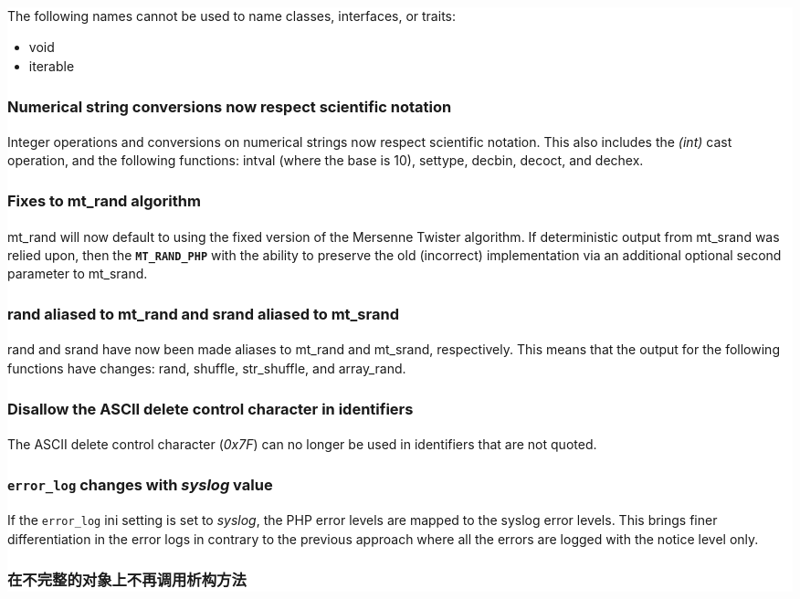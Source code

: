 The following names cannot be used to name classes, interfaces, or
traits:

-   <span class="simpara"><span class="type">void</span></span>
-   <span class="simpara"><span class="type">iterable</span></span>

### Numerical string conversions now respect scientific notation

Integer operations and conversions on numerical strings now respect
scientific notation. This also includes the *(int)* cast operation, and
the following functions: <span class="function">intval</span> (where the
base is 10), <span class="function">settype</span>, <span
class="function">decbin</span>, <span class="function">decoct</span>,
and <span class="function">dechex</span>.

### Fixes to <span class="function">mt\_rand</span> algorithm

<span class="function">mt\_rand</span> will now default to using the
fixed version of the Mersenne Twister algorithm. If deterministic output
from <span class="function">mt\_srand</span> was relied upon, then the
**`MT_RAND_PHP`** with the ability to preserve the old (incorrect)
implementation via an additional optional second parameter to <span
class="function">mt\_srand</span>.

### <span class="function">rand</span> aliased to <span class="function">mt\_rand</span> and <span class="function">srand</span> aliased to <span class="function">mt\_srand</span>

<span class="function">rand</span> and <span
class="function">srand</span> have now been made aliases to <span
class="function">mt\_rand</span> and <span
class="function">mt\_srand</span>, respectively. This means that the
output for the following functions have changes: <span
class="function">rand</span>, <span class="function">shuffle</span>,
<span class="function">str\_shuffle</span>, and <span
class="function">array\_rand</span>.

### Disallow the ASCII delete control character in identifiers

The ASCII delete control character (*0x7F*) can no longer be used in
identifiers that are not quoted.

### `error_log` changes with *syslog* value

If the `error_log` ini setting is set to *syslog*, the PHP error levels
are mapped to the syslog error levels. This brings finer differentiation
in the error logs in contrary to the previous approach where all the
errors are logged with the notice level only.

### 在不完整的对象上不再调用析构方法
